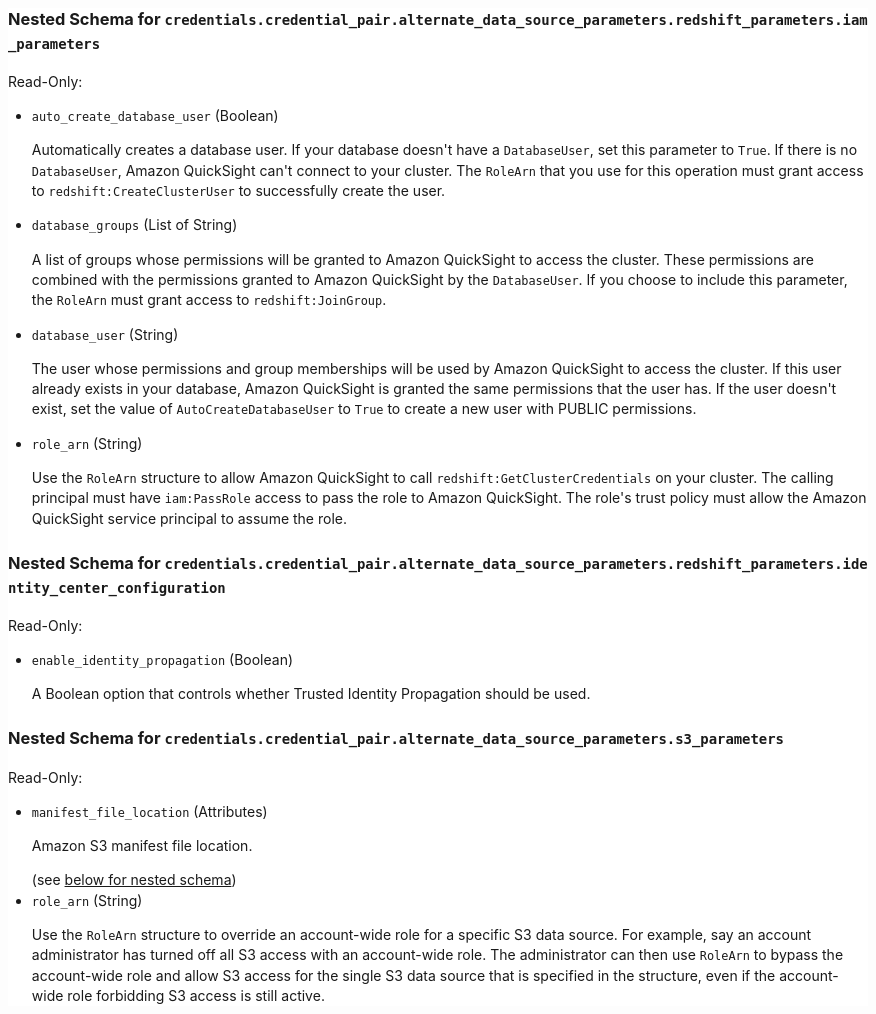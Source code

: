 <a id="nestedatt--credentials--credential_pair--alternate_data_source_parameters--redshift_parameters--iam_parameters"></a>
### Nested Schema for `credentials.credential_pair.alternate_data_source_parameters.redshift_parameters.iam_parameters`

Read-Only:

- `auto_create_database_user` (Boolean) <p>Automatically creates a database user. If your database doesn't have a <code>DatabaseUser</code>, set this parameter to <code>True</code>. If there is no <code>DatabaseUser</code>, Amazon QuickSight can't connect to your cluster. The <code>RoleArn</code> that you use for this operation must grant access to <code>redshift:CreateClusterUser</code> to successfully create the user.</p>
- `database_groups` (List of String) <p>A list of groups whose permissions will be granted to Amazon QuickSight to access the cluster. These permissions are combined with the permissions granted to Amazon QuickSight by the <code>DatabaseUser</code>. If you choose to include this parameter, the <code>RoleArn</code> must grant access to <code>redshift:JoinGroup</code>.</p>
- `database_user` (String) <p>The user whose permissions and group memberships will be used by Amazon QuickSight to access the cluster. If this user already exists in your database, Amazon QuickSight is granted the same permissions that the user has. If the user doesn't exist, set the value of <code>AutoCreateDatabaseUser</code> to <code>True</code> to create a new user with PUBLIC permissions.</p>
- `role_arn` (String) <p>Use the <code>RoleArn</code> structure to allow Amazon QuickSight to call <code>redshift:GetClusterCredentials</code> on your cluster. The calling principal must have <code>iam:PassRole</code> access to pass the role to Amazon QuickSight. The role's trust policy must allow the Amazon QuickSight service principal to assume the role.</p>


<a id="nestedatt--credentials--credential_pair--alternate_data_source_parameters--redshift_parameters--identity_center_configuration"></a>
### Nested Schema for `credentials.credential_pair.alternate_data_source_parameters.redshift_parameters.identity_center_configuration`

Read-Only:

- `enable_identity_propagation` (Boolean) <p>A Boolean option that controls whether Trusted Identity Propagation should be used.</p>



<a id="nestedatt--credentials--credential_pair--alternate_data_source_parameters--s3_parameters"></a>
### Nested Schema for `credentials.credential_pair.alternate_data_source_parameters.s3_parameters`

Read-Only:

- `manifest_file_location` (Attributes) <p>Amazon S3 manifest file location.</p> (see [below for nested schema](#nestedatt--credentials--credential_pair--alternate_data_source_parameters--s3_parameters--manifest_file_location))
- `role_arn` (String) <p>Use the <code>RoleArn</code> structure to override an account-wide role for a specific S3 data source. For example, say an account administrator has turned off all S3 access with an account-wide role. The administrator can then use <code>RoleArn</code> to bypass the account-wide role and allow S3 access for the single S3 data source that is specified in the structure, even if the account-wide role forbidding S3 access is still active.</p>
